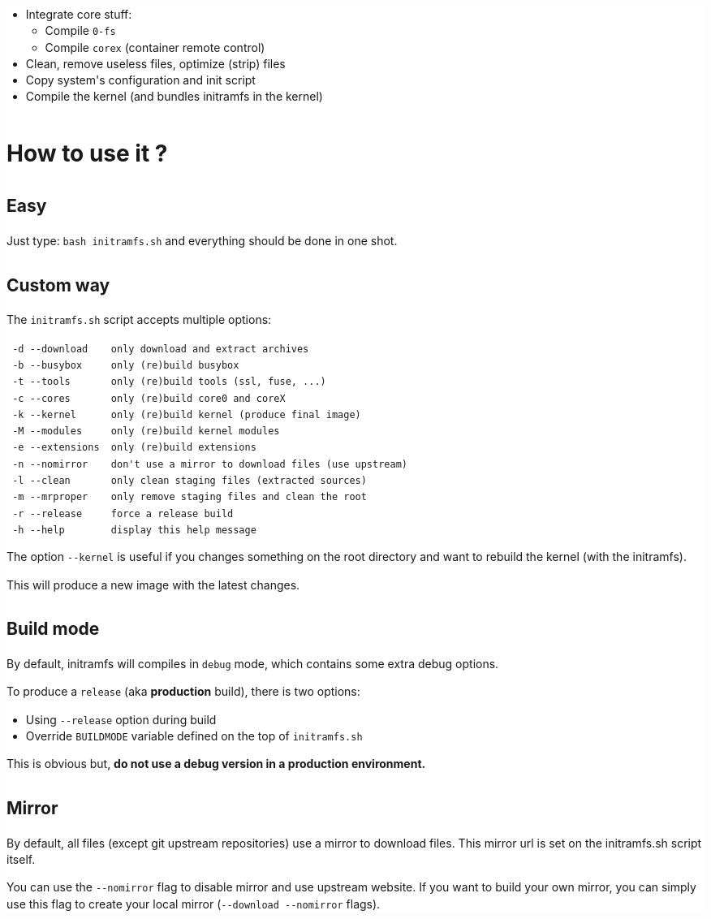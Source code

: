  - Integrate core stuff:
    - Compile `0-fs`
    - Compile `corex` (container remote control)
 - Clean, remove useless files, optimize (strip) files
 - Copy system's configuration and init script
 - Compile the kernel (and bundles initramfs in the kernel)


# How to use it ?
## Easy
Just type: `bash initramfs.sh` and everything should be done in one shot.

## Custom way
The `initramfs.sh` script accepts multiple options:
```
 -d --download    only download and extract archives
 -b --busybox     only (re)build busybox
 -t --tools       only (re)build tools (ssl, fuse, ...)
 -c --cores       only (re)build core0 and coreX
 -k --kernel      only (re)build kernel (produce final image)
 -M --modules     only (re)build kernel modules
 -e --extensions  only (re)build extensions
 -n --nomirror    don't use a mirror to download files (use upstream)
 -l --clean       only clean staging files (extracted sources)
 -m --mrproper    only remove staging files and clean the root
 -r --release     force a release build
 -h --help        display this help message
```

The option `--kernel` is useful if you changes something on the root directory and want to rebuild the kernel (with the initramfs).

This will produce a new image with the latest changes.

## Build mode
By default, initramfs will compiles in `debug` mode, which contains some extra debug options.

To produce a `release` (aka **production** build), there is two options:
- Using `--release` option during build
- Override `BUILDMODE` variable defined on the top of `initramfs.sh`

This is obvious but, **do not use a debug version in a production environment.**

## Mirror
By default, all files (except git upstream repositories) use a mirror to download files.
This mirror url is set on the initramfs.sh script itself.

You can use the `--nomirror` flag to disable mirror and use upstream website. If you want to build
your own mirror, you can simply use this flag to create your local mirror (`--download --nomirror` flags).
